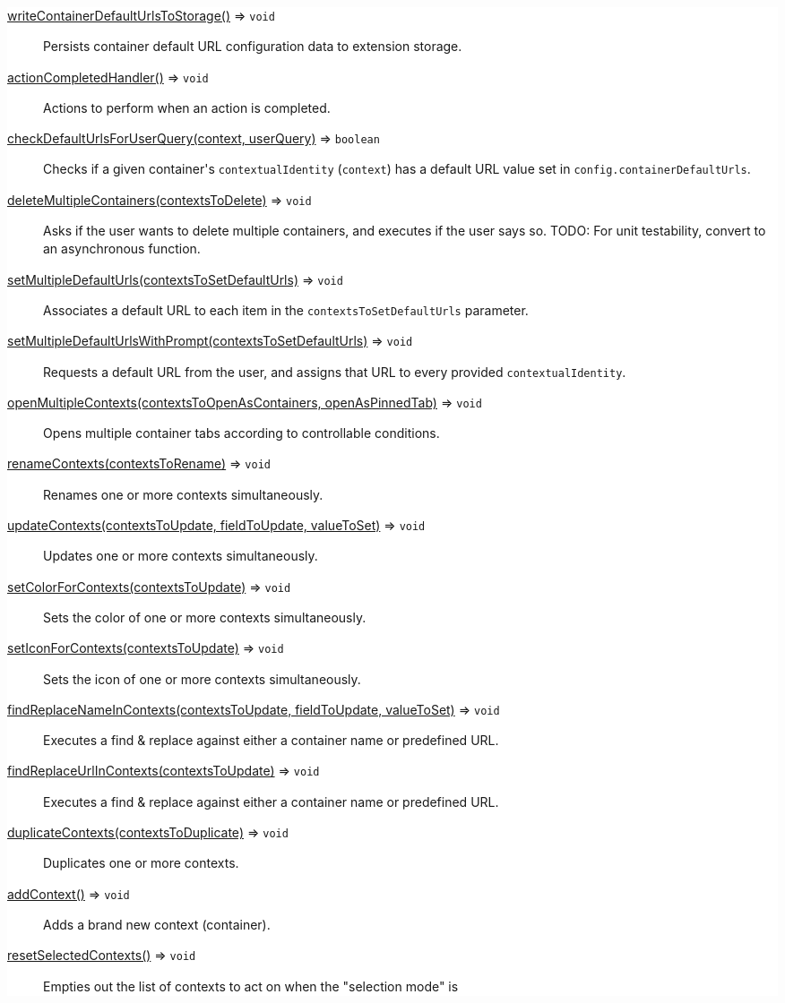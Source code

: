 </dd>
<dt><a href="#writeContainerDefaultUrlsToStorage">writeContainerDefaultUrlsToStorage()</a> ⇒ <code>void</code></dt>
<dd><p>Persists container default URL configuration data to extension storage.</p>
</dd>
<dt><a href="#actionCompletedHandler">actionCompletedHandler()</a> ⇒ <code>void</code></dt>
<dd><p>Actions to perform when an action is completed.</p>
</dd>
<dt><a href="#checkDefaultUrlsForUserQuery">checkDefaultUrlsForUserQuery(context, userQuery)</a> ⇒ <code>boolean</code></dt>
<dd><p>Checks if a given container&#39;s <code>contextualIdentity</code> (<code>context</code>) has a default
URL value set in <code>config.containerDefaultUrls</code>.</p>
</dd>
<dt><a href="#deleteMultipleContainers">deleteMultipleContainers(contextsToDelete)</a> ⇒ <code>void</code></dt>
<dd><p>Asks if the user wants to delete multiple containers, and executes if the user says so.
TODO: For unit testability, convert to an asynchronous function.</p>
</dd>
<dt><a href="#setMultipleDefaultUrls">setMultipleDefaultUrls(contextsToSetDefaultUrls)</a> ⇒ <code>void</code></dt>
<dd><p>Associates a default URL to each item in the <code>contextsToSetDefaultUrls</code>
parameter.</p>
</dd>
<dt><a href="#setMultipleDefaultUrlsWithPrompt">setMultipleDefaultUrlsWithPrompt(contextsToSetDefaultUrls)</a> ⇒ <code>void</code></dt>
<dd><p>Requests a default URL from the user, and assigns that URL to every provided <code>contextualIdentity</code>.</p>
</dd>
<dt><a href="#openMultipleContexts">openMultipleContexts(contextsToOpenAsContainers, openAsPinnedTab)</a> ⇒ <code>void</code></dt>
<dd><p>Opens multiple container tabs according to controllable conditions.</p>
</dd>
<dt><a href="#renameContexts">renameContexts(contextsToRename)</a> ⇒ <code>void</code></dt>
<dd><p>Renames one or more contexts simultaneously.</p>
</dd>
<dt><a href="#updateContexts">updateContexts(contextsToUpdate, fieldToUpdate, valueToSet)</a> ⇒ <code>void</code></dt>
<dd><p>Updates one or more contexts simultaneously.</p>
</dd>
<dt><a href="#setColorForContexts">setColorForContexts(contextsToUpdate)</a> ⇒ <code>void</code></dt>
<dd><p>Sets the color of one or more contexts simultaneously.</p>
</dd>
<dt><a href="#setIconForContexts">setIconForContexts(contextsToUpdate)</a> ⇒ <code>void</code></dt>
<dd><p>Sets the icon of one or more contexts simultaneously.</p>
</dd>
<dt><a href="#findReplaceNameInContexts">findReplaceNameInContexts(contextsToUpdate, fieldToUpdate, valueToSet)</a> ⇒ <code>void</code></dt>
<dd><p>Executes a find &amp; replace against either a container name or predefined URL.</p>
</dd>
<dt><a href="#findReplaceUrlInContexts">findReplaceUrlInContexts(contextsToUpdate)</a> ⇒ <code>void</code></dt>
<dd><p>Executes a find &amp; replace against either a container name or predefined URL.</p>
</dd>
<dt><a href="#duplicateContexts">duplicateContexts(contextsToDuplicate)</a> ⇒ <code>void</code></dt>
<dd><p>Duplicates one or more contexts.</p>
</dd>
<dt><a href="#addContext">addContext()</a> ⇒ <code>void</code></dt>
<dd><p>Adds a brand new context (container).</p>
</dd>
<dt><a href="#resetSelectedContexts">resetSelectedContexts()</a> ⇒ <code>void</code></dt>
<dd><p>Empties out the list of contexts to act on when the &quot;selection mode&quot; is